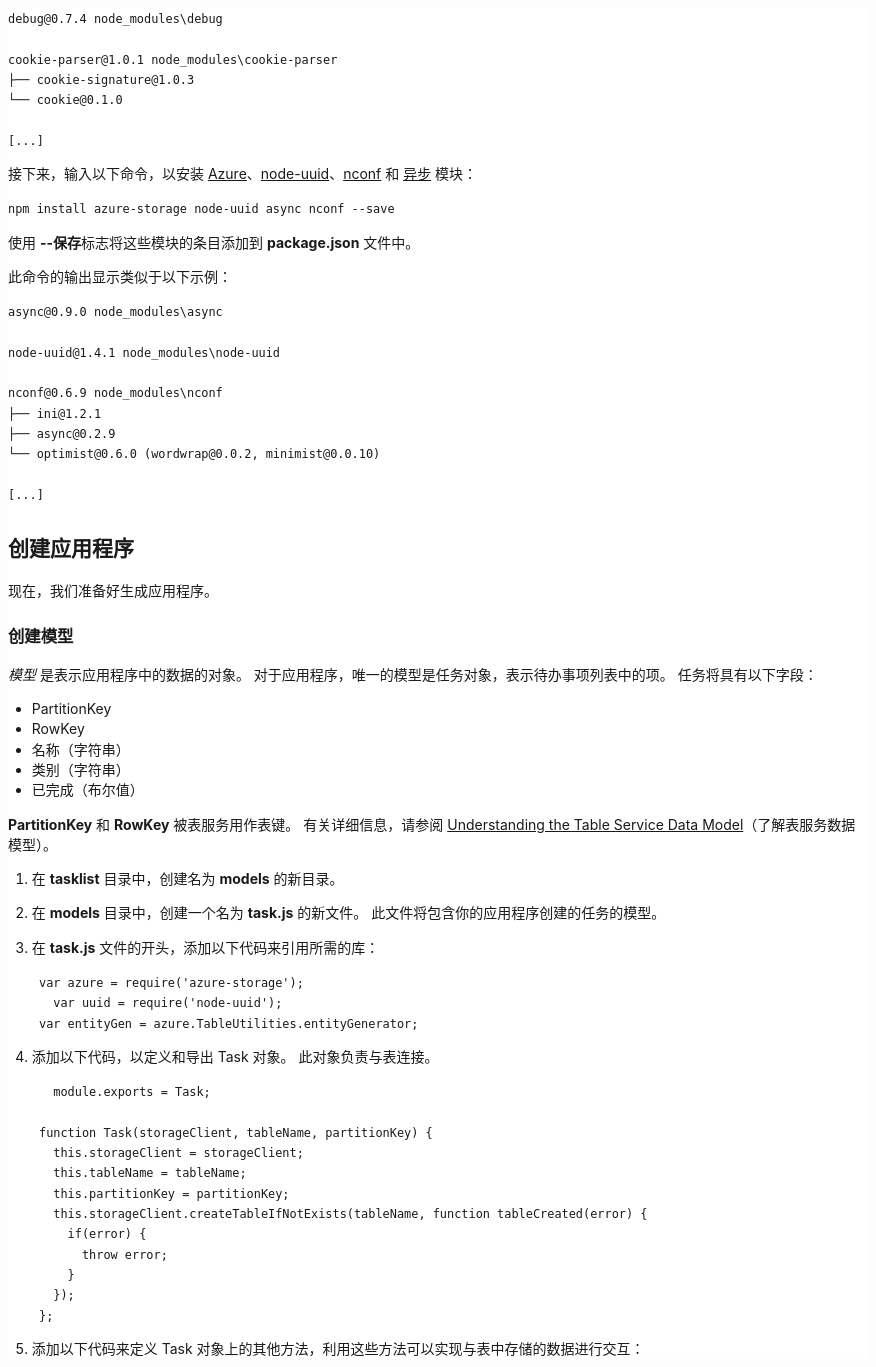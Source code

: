     debug@0.7.4 node_modules\debug

    cookie-parser@1.0.1 node_modules\cookie-parser
    ├── cookie-signature@1.0.3
    └── cookie@0.1.0

    [...]

接下来，输入以下命令，以安装 [Azure]、[node-uuid]、[nconf] 和 [异步] 模块：

    npm install azure-storage node-uuid async nconf --save

使用 **--保存**标志将这些模块的条目添加到 **package.json** 文件中。

此命令的输出显示类似于以下示例：

    async@0.9.0 node_modules\async

    node-uuid@1.4.1 node_modules\node-uuid

    nconf@0.6.9 node_modules\nconf
    ├── ini@1.2.1
    ├── async@0.2.9
    └── optimist@0.6.0 (wordwrap@0.0.2, minimist@0.0.10)

    [...]

## <a name="create-the-application"></a>创建应用程序
现在，我们准备好生成应用程序。

### <a name="create-a-model"></a>创建模型
*模型* 是表示应用程序中的数据的对象。 对于应用程序，唯一的模型是任务对象，表示待办事项列表中的项。 任务将具有以下字段：

* PartitionKey
* RowKey
* 名称（字符串）
* 类别（字符串）
* 已完成（布尔值）

**PartitionKey** 和 **RowKey** 被表服务用作表键。 有关详细信息，请参阅 [Understanding the Table Service Data Model](https://msdn.microsoft.com/library/azure/dd179338.aspx)（了解表服务数据模型）。

1. 在 **tasklist** 目录中，创建名为 **models** 的新目录。
2. 在 **models** 目录中，创建一个名为 **task.js** 的新文件。 此文件将包含你的应用程序创建的任务的模型。
3. 在 **task.js** 文件的开头，添加以下代码来引用所需的库：

        var azure = require('azure-storage');
          var uuid = require('node-uuid');
        var entityGen = azure.TableUtilities.entityGenerator;
4. 添加以下代码，以定义和导出 Task 对象。 此对象负责与表连接。

          module.exports = Task;

        function Task(storageClient, tableName, partitionKey) {
          this.storageClient = storageClient;
          this.tableName = tableName;
          this.partitionKey = partitionKey;
          this.storageClient.createTableIfNotExists(tableName, function tableCreated(error) {
            if(error) {
              throw error;
            }
          });
        };
5. 添加以下代码来定义 Task 对象上的其他方法，利用这些方法可以实现与表中存储的数据进行交互：


[Build and deploy a Node.js web app in Azure App Service]: app-service-web-get-started-nodejs.md
[Azure Developer Center]: https://www.azure.cn/develop/nodejs/
[node]: http://nodejs.org
[Git]: http://git-scm.com
[Express]: http://expressjs.com
[for free]: http://windowsazure.cn
[Git remote]: http://git-scm.com/docs/git-remote
[Azure]: https://github.com/Azure/azure-sdk-for-node
[node-uuid]: https://www.npmjs.com/package/node-uuid
[nconf]: https://www.npmjs.com/package/nconf
[异步]: https://www.npmjs.com/package/async
[Azure Portal Preview]: https://portal.azure.cn
[Create and deploy a Node.js application to an Azure Web Site]: app-service-web-get-started-nodejs.md
[node-table-finished]: ./media/storage-nodejs-use-table-storage-web-site/table_todo_empty.png
[node-table-list-items]: ./media/storage-nodejs-use-table-storage-web-site/table_todo_list.png
[download-publishing-settings]: ./media/storage-nodejs-use-table-storage-web-site/azure-account-download-cli.png
[portal-storage-access-keys]: ./media/storage-nodejs-use-table-storage-web-site/manage-access-keys.png
[app-settings]: ./media/storage-nodejs-use-table-storage-web-site/storage-tasks-appsettings.png